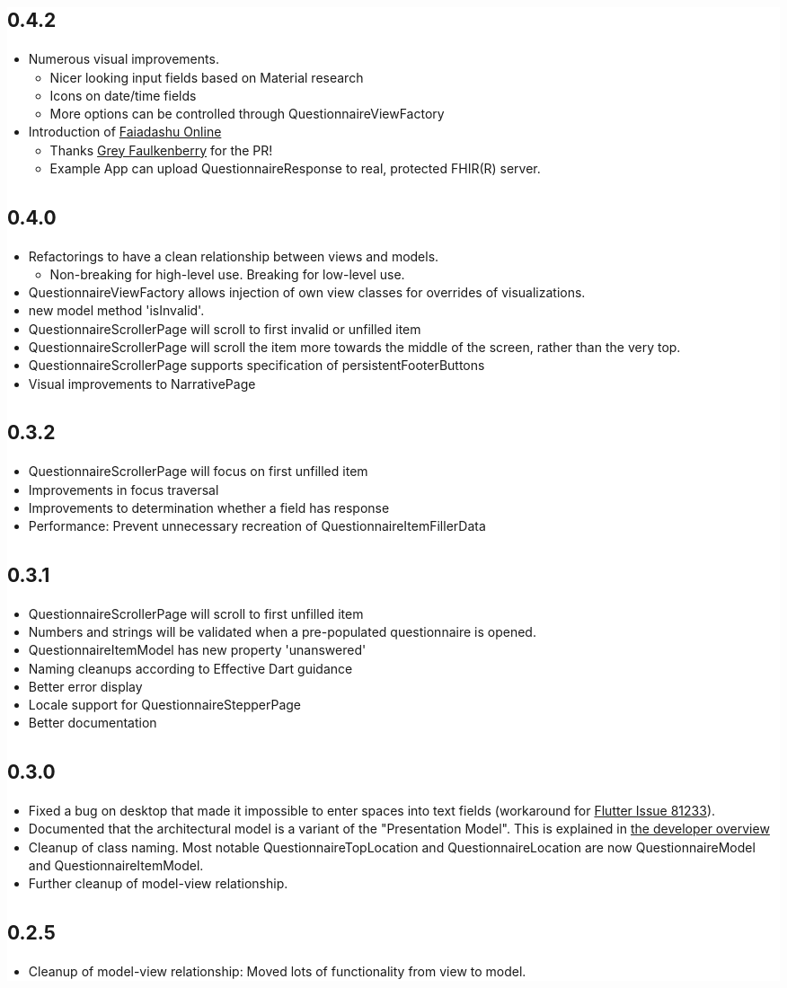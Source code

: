
## 0.4.2
* Numerous visual improvements.
  * Nicer looking input fields based on Material research
  * Icons on date/time fields
  * More options can be controlled through QuestionnaireViewFactory
* Introduction of [Faiadashu Online](faiadashu_online/README.md)
  * Thanks [Grey Faulkenberry](https://github.com/Dokotela) for the PR!
  * Example App can upload QuestionnaireResponse to real, protected FHIR(R) server.

## 0.4.0
* Refactorings to have a clean relationship between views and models.
  * Non-breaking for high-level use. Breaking for low-level use.
* QuestionnaireViewFactory allows injection of own view classes for overrides of visualizations.  
* new model method 'isInvalid'.
* QuestionnaireScrollerPage will scroll to first invalid or unfilled item
* QuestionnaireScrollerPage will scroll the item more towards the middle of the screen, rather than the very top.
* QuestionnaireScrollerPage supports specification of persistentFooterButtons
* Visual improvements to NarrativePage

## 0.3.2
* QuestionnaireScrollerPage will focus on first unfilled item
* Improvements in focus traversal
* Improvements to determination whether a field has response
* Performance: Prevent unnecessary recreation of QuestionnaireItemFillerData

## 0.3.1
* QuestionnaireScrollerPage will scroll to first unfilled item
* Numbers and strings will be validated when a pre-populated questionnaire is opened.  
* QuestionnaireItemModel has new property 'unanswered'
* Naming cleanups according to Effective Dart guidance
* Better error display
* Locale support for QuestionnaireStepperPage
* Better documentation

## 0.3.0
* Fixed a bug on desktop that made it impossible to enter spaces into text fields (workaround for [Flutter Issue 81233](https://github.com/flutter/flutter/issues/81233)).
* Documented that the architectural model is a variant of the "Presentation Model".
  This is explained in [the developer overview](doc/overview.md#presentation-model)
* Cleanup of class naming. Most notable QuestionnaireTopLocation and QuestionnaireLocation are now
QuestionnaireModel and QuestionnaireItemModel. 
* Further cleanup of model-view relationship.


## 0.2.5
* Cleanup of model-view relationship: Moved lots of functionality from view to model.
